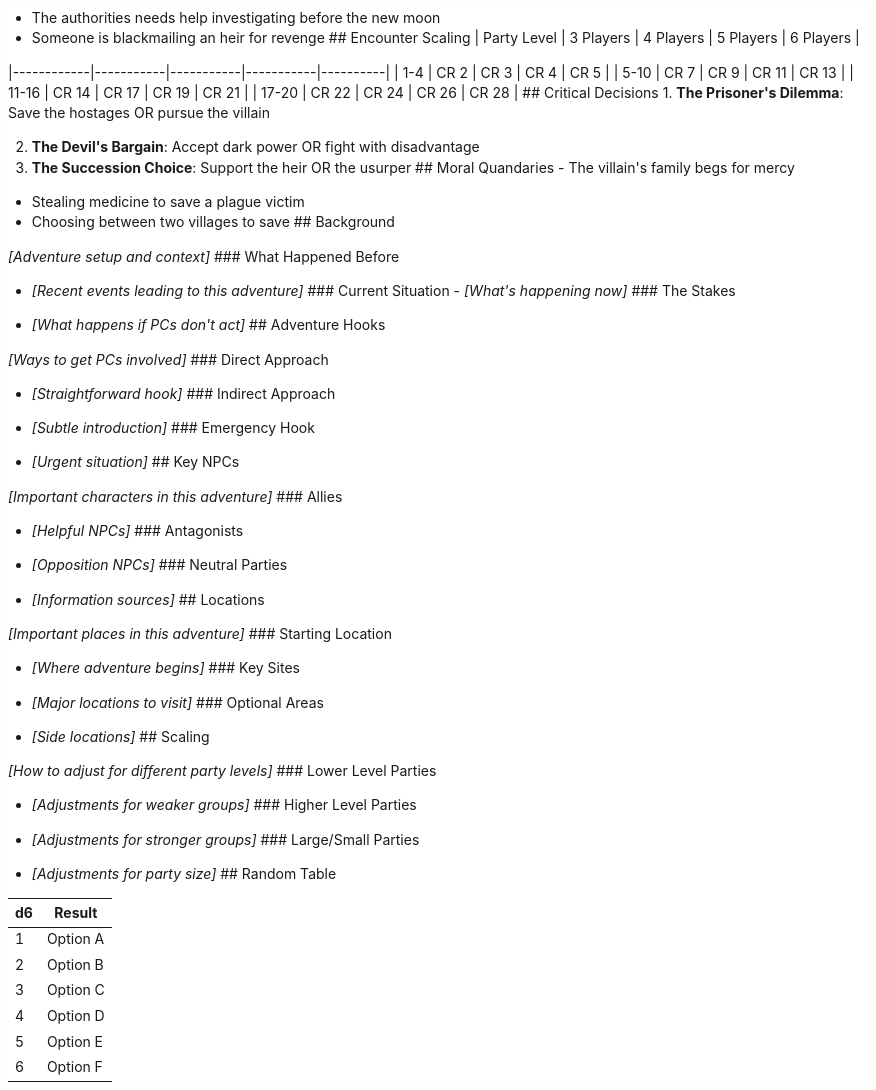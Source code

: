 - The authorities needs help investigating before the new moon
- Someone is blackmailing an heir for revenge ## Encounter Scaling | Party Level | 3 Players | 4 Players | 5 Players | 6 Players |

|------------|-----------|-----------|-----------|----------|
| 1-4 | CR 2 | CR 3 | CR 4 | CR 5 |
| 5-10 | CR 7 | CR 9 | CR 11 | CR 13 |
| 11-16 | CR 14 | CR 17 | CR 19 | CR 21 |
| 17-20 | CR 22 | CR 24 | CR 26 | CR 28 | ## Critical Decisions 1. **The Prisoner's Dilemma**: Save the hostages OR pursue the villain

2. **The Devil's Bargain**: Accept dark power OR fight with disadvantage
3. **The Succession Choice**: Support the heir OR the usurper ## Moral Quandaries - The villain's family begs for mercy

- Stealing medicine to save a plague victim
- Choosing between two villages to save ## Background

*[Adventure setup and context]* ### What Happened Before

- *[Recent events leading to this adventure]* ### Current Situation - *[What's happening now]* ### The Stakes

- *[What happens if PCs don't act]* ## Adventure Hooks

*[Ways to get PCs involved]* ### Direct Approach

- *[Straightforward hook]* ### Indirect Approach

- *[Subtle introduction]* ### Emergency Hook

- *[Urgent situation]* ## Key NPCs

*[Important characters in this adventure]* ### Allies

- *[Helpful NPCs]* ### Antagonists

- *[Opposition NPCs]* ### Neutral Parties

- *[Information sources]* ## Locations

*[Important places in this adventure]* ### Starting Location

- *[Where adventure begins]* ### Key Sites

- *[Major locations to visit]* ### Optional Areas

- *[Side locations]* ## Scaling

*[How to adjust for different party levels]* ### Lower Level Parties

- *[Adjustments for weaker groups]* ### Higher Level Parties

- *[Adjustments for stronger groups]* ### Large/Small Parties

- *[Adjustments for party size]* ## Random Table

| d6 | Result |
|----|--------|
| 1 | Option A |
| 2 | Option B |
| 3 | Option C |
| 4 | Option D |
| 5 | Option E |
| 6 | Option F | ## References - [[Parliamentary Ethics Committee (Government_and_Parliament)
